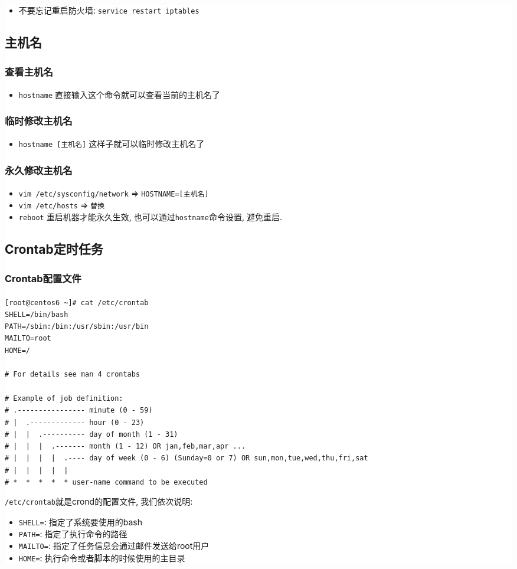 * 不要忘记重启防火墙: `service restart iptables`



## 主机名

### 查看主机名

* `hostname` 直接输入这个命令就可以查看当前的主机名了



### 临时修改主机名

* `hostname [主机名]` 这样子就可以临时修改主机名了



### 永久修改主机名

* `vim /etc/sysconfig/network` => `HOSTNAME=[主机名]`
* `vim /etc/hosts` => `替换`
* `reboot` 重启机器才能永久生效, 也可以通过`hostname`命令设置, 避免重启.





## Crontab定时任务

### Crontab配置文件

```shell
[root@centos6 ~]# cat /etc/crontab
SHELL=/bin/bash
PATH=/sbin:/bin:/usr/sbin:/usr/bin
MAILTO=root
HOME=/

# For details see man 4 crontabs

# Example of job definition:
# .---------------- minute (0 - 59)
# |  .------------- hour (0 - 23)
# |  |  .---------- day of month (1 - 31)
# |  |  |  .------- month (1 - 12) OR jan,feb,mar,apr ...
# |  |  |  |  .---- day of week (0 - 6) (Sunday=0 or 7) OR sun,mon,tue,wed,thu,fri,sat
# |  |  |  |  |
# *  *  *  *  * user-name command to be executed
```

`/etc/crontab`就是crond的配置文件, 我们依次说明:

* `SHELL=`: 指定了系统要使用的bash
* `PATH=`: 指定了执行命令的路径
* `MAILTO=`: 指定了任务信息会通过邮件发送给root用户
* `HOME=`: 执行命令或者脚本的时候使用的主目录
